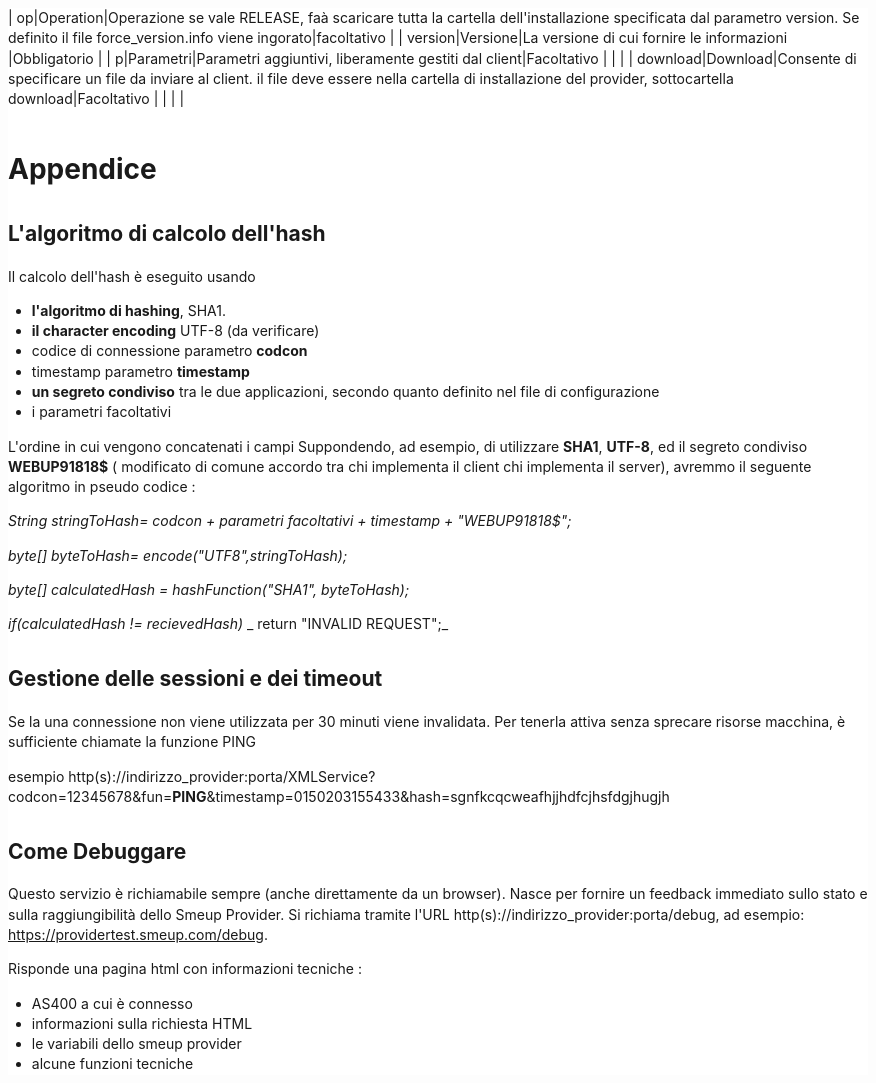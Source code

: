 | op|Operation|Operazione se vale RELEASE, faà scaricare tutta la cartella dell'installazione specificata dal parametro version. Se definito il file force_version.info viene ingorato|facoltativo |
| version|Versione|La versione di cui fornire le informazioni |Obbligatorio |
| p|Parametri|Parametri aggiuntivi, liberamente gestiti dal client|Facoltativo |
|  |
| download|Download|Consente di specificare un file da inviare al client. il file deve essere nella cartella di installazione del provider, sottocartella download|Facoltativo |
|  |
| 


# Appendice

## L'algoritmo di calcolo dell'hash

Il calcolo dell'hash è eseguito usando
-  **l'algoritmo di hashing**, SHA1.
-  **il character encoding** UTF-8 (da verificare)
-  codice di connessione parametro **codcon**
-  timestamp parametro **timestamp**
-  **un segreto condiviso** tra le due applicazioni, secondo quanto definito nel file di configurazione
-  i parametri facoltativi

L'ordine in cui vengono concatenati i campi
Suppondendo, ad esempio, di utilizzare **SHA1**, **UTF-8**, ed il segreto condiviso  **WEBUP91818$** ( modificato di comune accordo tra chi implementa il client chi implementa il server), avremmo il seguente algoritmo in pseudo codice : 

_String stringToHash= codcon + parametri facoltativi + timestamp +  "WEBUP91818$";_

_byte[] byteToHash= encode("UTF8",stringToHash);_

_byte[] calculatedHash = hashFunction("SHA1", byteToHash);_

_if(calculatedHash != recievedHash)_
_    return "INVALID REQUEST";_

## Gestione delle sessioni e dei timeout

Se la una connessione non viene utilizzata per 30 minuti viene invalidata.
Per tenerla attiva senza sprecare risorse macchina, è sufficiente chiamate la funzione PING

esempio
http(s)://indirizzo_provider:porta/XMLService?codcon=12345678&fun=**PING**&timestamp=0150203155433&hash=sgnfkcqcweafhjjhdfcjhsfdgjhugjh


## Come Debuggare
Questo servizio è richiamabile sempre (anche direttamente da un browser).
Nasce per fornire un feedback immediato sullo stato e sulla raggiungibilità dello Smeup Provider.
Si richiama tramite l'URL http(s)://indirizzo_provider:porta/debug, ad esempio:  https://providertest.smeup.com/debug.

Risponde una pagina html  con informazioni tecniche : 
- AS400 a cui è connesso
- informazioni sulla richiesta HTML
- le variabili dello smeup provider
- alcune funzioni tecniche




